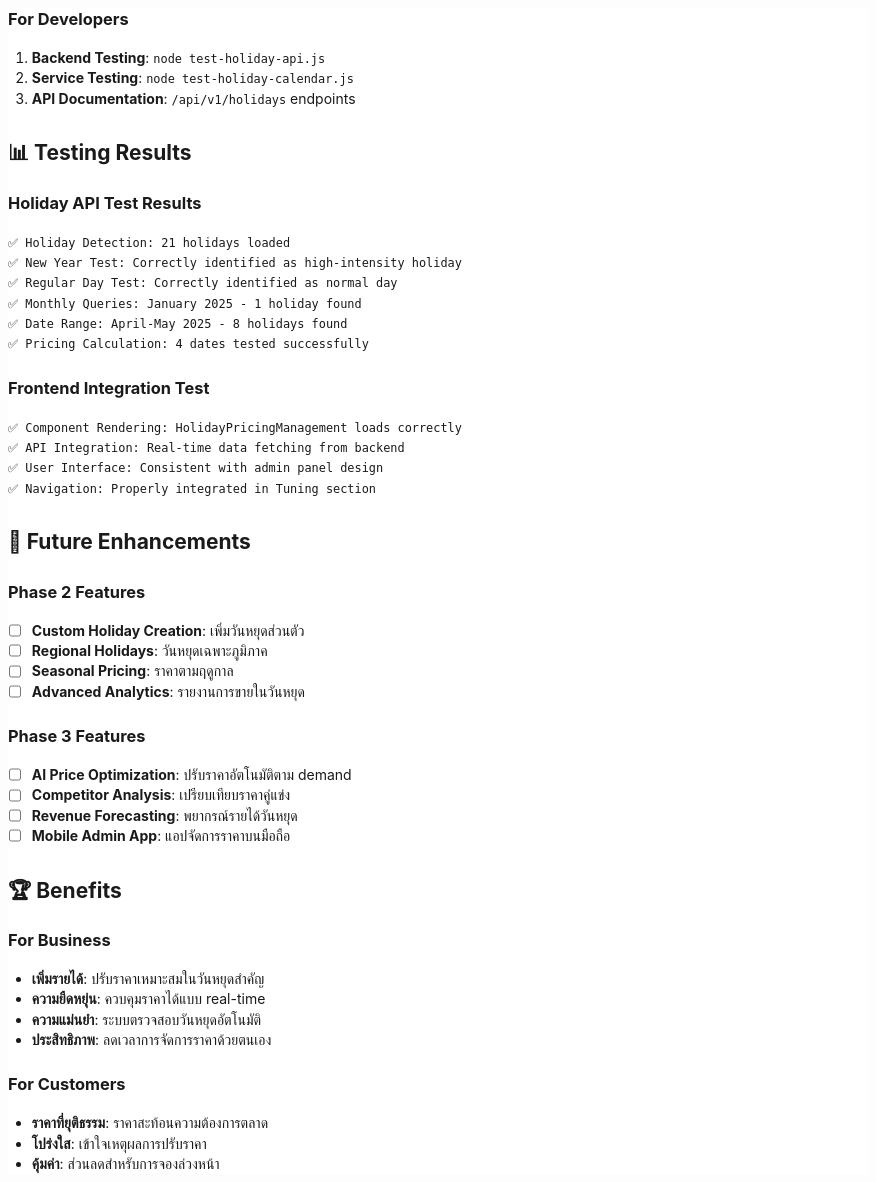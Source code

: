 ### For Developers
1. **Backend Testing**: `node test-holiday-api.js`
2. **Service Testing**: `node test-holiday-calendar.js`
3. **API Documentation**: `/api/v1/holidays` endpoints

## 📊 Testing Results

### Holiday API Test Results
```
✅ Holiday Detection: 21 holidays loaded
✅ New Year Test: Correctly identified as high-intensity holiday
✅ Regular Day Test: Correctly identified as normal day
✅ Monthly Queries: January 2025 - 1 holiday found
✅ Date Range: April-May 2025 - 8 holidays found
✅ Pricing Calculation: 4 dates tested successfully
```

### Frontend Integration Test
```
✅ Component Rendering: HolidayPricingManagement loads correctly
✅ API Integration: Real-time data fetching from backend
✅ User Interface: Consistent with admin panel design
✅ Navigation: Properly integrated in Tuning section
```

## 🔮 Future Enhancements

### Phase 2 Features
- [ ] **Custom Holiday Creation**: เพิ่มวันหยุดส่วนตัว
- [ ] **Regional Holidays**: วันหยุดเฉพาะภูมิภาค
- [ ] **Seasonal Pricing**: ราคาตามฤดูกาล
- [ ] **Advanced Analytics**: รายงานการขายในวันหยุด

### Phase 3 Features
- [ ] **AI Price Optimization**: ปรับราคาอัตโนมัติตาม demand
- [ ] **Competitor Analysis**: เปรียบเทียบราคาคู่แข่ง
- [ ] **Revenue Forecasting**: พยากรณ์รายได้วันหยุด
- [ ] **Mobile Admin App**: แอปจัดการราคาบนมือถือ

## 🏆 Benefits

### For Business
- **เพิ่มรายได้**: ปรับราคาเหมาะสมในวันหยุดสำคัญ
- **ความยืดหยุ่น**: ควบคุมราคาได้แบบ real-time
- **ความแม่นยำ**: ระบบตรวจสอบวันหยุดอัตโนมัติ
- **ประสิทธิภาพ**: ลดเวลาการจัดการราคาด้วยตนเอง

### For Customers
- **ราคาที่ยุติธรรม**: ราคาสะท้อนความต้องการตลาด
- **โปร่งใส**: เข้าใจเหตุผลการปรับราคา
- **คุ้มค่า**: ส่วนลดสำหรับการจองล่วงหน้า

